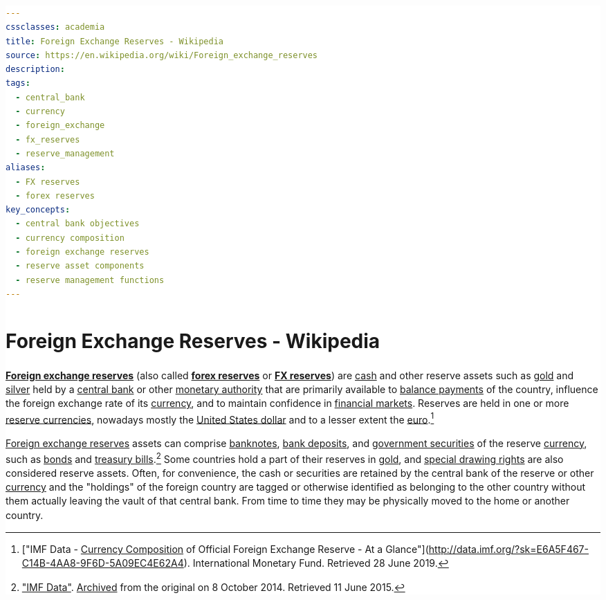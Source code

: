 ```yaml
---
cssclasses: academia
title: Foreign Exchange Reserves - Wikipedia
source: https://en.wikipedia.org/wiki/Foreign_exchange_reserves
description:
tags:
  - central_bank
  - currency
  - foreign_exchange
  - fx_reserves
  - reserve_management
aliases:
  - FX reserves
  - forex reserves
key_concepts:
  - central bank objectives
  - currency composition
  - foreign exchange reserves
  - reserve asset components
  - reserve management functions
---
```


# Foreign Exchange Reserves - Wikipedia
**[Foreign exchange reserves](.md)** (also called **[forex reserves](Foreign%20Exchange%20Reserves.md)** or **[FX reserves](Foreign%20Exchange%20Reserves.md)**) are [cash](https://en.wikipedia.org/wiki/Cash "Cash") and other reserve assets such as [gold](https://en.wikipedia.org/wiki/Gold_reserve "Gold reserve") and [silver](https://en.wikipedia.org/wiki/Silver#Monetary_use "Silver") held by a [central bank](https://en.wikipedia.org/wiki/Central_bank "Central bank") or other [monetary authority](https://en.wikipedia.org/wiki/Central_bank#Supranational_central_banks "Central bank") that are primarily available to [balance payments](https://en.wikipedia.org/wiki/Balance_of_payments "[Balance of payments](../../The%20Balance%20of%20Payments.md)") of the country,  influence the foreign exchange rate of its [currency](../../../Financial%20Instruments/Lecture%20Notes-%20Financial%20Instruments/Teaching%20Note%201-%20Forward%20Rates%20Agreement/Forwards%20and%20Futures%20Notes.md),  and to maintain confidence in [financial markets](../../../Financial%20Markets%20and%20Institutions/Financial%20Markets%20and%20Institutions%20Lecture%20Notes.md). Reserves are held in one or more [reserve currencies](https://en.wikipedia.org/wiki/Reserve_currency "Reserve [currency](../../../Financial%20Instruments/Lecture%20Notes-%20Financial%20Instruments/Teaching%20Note%201-%20Forward%20Rates%20Agreement/Forwards%20and%20Futures%20Notes.md)"),  nowadays mostly the [United States dollar](https://en.wikipedia.org/wiki/United_States_dollar "United States dollar") and to a lesser extent the [euro](https://en.wikipedia.org/wiki/Euro "Euro").[^1]

[Foreign exchange reserves](.md) assets can comprise [banknotes](https://en.wikipedia.org/wiki/Banknote "Banknote"),  [bank deposits](https://en.wikipedia.org/wiki/Deposit_account "Deposit account"),  and [government securities](https://en.wikipedia.org/wiki/Government_debt "[Government debt](../../../Financial%20Markets/Fixed%20Income%20Securities%20Tools%20for%20Today's%20Markets/Front%20Matter/Global%20Fixed%20Income%20Markets.md)") of the reserve [currency](../../../Financial%20Instruments/Lecture%20Notes-%20Financial%20Instruments/Teaching%20Note%201-%20Forward%20Rates%20Agreement/Forwards%20and%20Futures%20Notes.md),  such as [bonds](https://en.wikipedia.org/wiki/Bond_\(finance\) "Bond (finance)") and [treasury bills](https://en.wikipedia.org/wiki/Treasury_bill "Treasury bill").[^2] Some countries hold a part of their reserves in [gold](https://en.wikipedia.org/wiki/Gold "Gold"),  and [special drawing rights](https://en.wikipedia.org/wiki/Special_drawing_rights "Special drawing rights") are also considered reserve assets. Often,  for convenience,  the cash or securities are retained by the central bank of the reserve or other [currency](../../../Financial%20Instruments/Lecture%20Notes-%20Financial%20Instruments/Teaching%20Note%201-%20Forward%20Rates%20Agreement/Forwards%20and%20Futures%20Notes.md) and the "holdings" of the foreign country are tagged or otherwise identified as belonging to the other country without them actually leaving the vault of that central bank. From time to time they may be physically moved to the home or another country.


[^1]: ["IMF Data - [Currency Composition](.md) of Official Foreign Exchange Reserve - At a Glance"](http://data.imf.org/?sk=E6A5F467-C14B-4AA8-9F6D-5A09EC4E62A4). International Monetary Fund. Retrieved 28 June 2019.
[^2]: ["IMF Data"](http://www.imf.org/external/np/sta/cofer/eng/glossary.htm#fer). [Archived](https://web.archive.org/web/20141008044105/http://www.imf.org/external/np/sta/cofer/eng/glossary.htm#fer) from the original on 8 October 2014. Retrieved 11 June 2015.
[^3]: ["International Monetary Fund (IMF). [Balance of payments](../../The%20Balance%20of%20Payments.md) manual. International Monetary Fund,       2010"](http://www.imf.org/external/pubs/ft/bop/2007/pdf/chap7.pdf) (PDF). *imf.org*. [Archived](https://web.archive.org/web/20180411102416/https://www.imf.org/external/pubs/ft/bop/2007/pdf/chap7.pdf) (PDF) from the original on 11 April 2018. Retrieved 16 March 2018.
[^4]: [GUIDELINES FOR FOREIGN EXCHANGE RESERVE MANAGEMENT](https://www.imf.org/external/pubs/ft/ferm/guidelines/2004/081604.pdf) by the Staff of the International Monetary Fund
[^5]: ["Compositional Analysis Of [Foreign Currency Reserves](../China%20Reserve%20Requirements,%20GFC.md) In The 1999–2007 Period. The Euro Vs. The Dollar As Leading Reserve [Currency](../../../Financial%20Instruments/Lecture%20Notes-%20Financial%20Instruments/Teaching%20Note%201-%20Forward%20Rates%20Agreement/Forwards%20and%20Futures%20Notes.md)"](http://mpra.ub.uni-muenchen.de/14350/1/MPRA_paper_14350.pdf) (PDF). *uni-muenchen.de*. [Archived](https://web.archive.org/web/20171010150821/https://mpra.ub.uni-muenchen.de/14350/1/MPRA_paper_14350.pdf) (PDF) from the original on 10 October 2017. Retrieved 16 March 2018.
[^6]: ["Quotes from "The Case for Flexible Exchange Rates" by [Milton Friedman](../../Economic%20Stabilization%20Notes/Theory%20of%20Stabilization%20Policy.md)"](http://www.interfluidity.com/files/friedman-flexible-exchange.html). [Archived](https://web.archive.org/web/20150529091624/http://www.interfluidity.com/files/friedman-flexible-exchange.html) from the original on 29 May 2015. Retrieved 11 June 2015.
[^7]: Rodrik,  Dani. "The social cost of [foreign exchange reserves](.md)." *International Economic Journal* 20.3 (2006): 253-266.
[^8]: ["Archived copy"](http://www.imf.org/external/pubs/ft/scr/2013/cr1335.pdf) (PDF). [Archived](https://web.archive.org/web/20130908080449/http://www.imf.org/external/pubs/ft/scr/2013/cr1335.pdf) (PDF) from the original on 8 September 2013. Retrieved 15 February 2013.`{{[cite web](https://en.wikipedia.org/wiki/Template:Cite_web "Template:Cite web")}}`: CS1 maint: archived copy as title ([link](https://en.wikipedia.org/wiki/Category:CS1_maint:_archived_copy_as_title "Category:CS1 maint: archived copy as title")) Colombia2013 Article IV Consultation
[^9]: Bastourre,  Diego,  Jorge Carrera,  and Javier Ibarlucia. "What is driving reserve accumulation? A dynamic panel data approach." *Review of International Economics* 17.4 (2009): 861–877.
[^10]: ["Intergovernmental Group of Twenty-Four on International Monetary Affairs and Development: Communiqué"](http://www.imf.org/external/np/cm/2009/042409.htm). [Archived](https://web.archive.org/web/20150316022618/http://www.imf.org/external/np/cm/2009/042409.htm) from the original on 16 March 2015. Retrieved 11 June 2015.
[^11]: [Proposal for a new IMF role: SWF manager | vox](http://www.voxeu.org/article/proposal-new-imf-role-swf-manager?quicktabs_tabbed_recent_articles_block=1) [Archived](https://web.archive.org/web/20141106093127/http://www.voxeu.org/article/proposal-new-imf-role-swf-manager?quicktabs_tabbed_recent_articles_block=1) 6 November 2014 at the [Wayback Machine](https://en.wikipedia.org/wiki/Wayback_Machine "Wayback Machine"). Voxeu.org. Retrieved 18 July 2013.
[^12]: ["Republic of Korea: 2009 Article IV Consultation—"](http://www.imf.org/external/pubs/ft/scr/2009/cr09262.pdf) (PDF). *imf.org*. [Archived](https://web.archive.org/web/20150924053923/http://www.imf.org/external/pubs/ft/scr/2009/cr09262.pdf) (PDF) from the original on 24 September 2015. Retrieved 16 March 2018.
[^13]: Jeanne,  Olivier. "Capital Account Policies and the Real Exchange Rate." No. w18404. *National Bureau of Economic Research*,  2012.
[^14]: Korinek,  Anton,  and Luis Serven. "Undervaluation through foreign reserve accumulation: static losses,  dynamic gains." *World Bank Policy Research Working Paper Series,  Vol (2010)*.
[^15]: ["Annual result of the Swiss National Bank for 2010"](http://www.snb.ch/en/mmr/reference/pre_20110303/source/pre_20110303.en.pdf) (PDF). *snb.ch*. [Archived](https://web.archive.org/web/20180412212440/https://www.snb.ch/en/mmr/reference/pre_20110303/source/pre_20110303.en.pdf) (PDF) from the original on 12 April 2018. Retrieved 16 March 2018.
[^16]: GA Calvo,  R Dornbusch,  M Obstfeld - [Money,       Capital Mobility,       and Trade: Essays in Honor of Robert A. Mundell](https://books.google.com/books?id=SXP4cbpOGQsC&dq=1880+foreign+exchange&pg=PA112) MIT Press,  1 March 2004 Retrieved 27 July 2012. [ISBN](https://en.wikipedia.org/wiki/ISBN_\(identifier\) "ISBN (identifier)") [0262532603](https://en.wikipedia.org/wiki/Special:BookSources/0262532603 "Special:BookSources/0262532603")
[^17]: S Shamah - [A Foreign Exchange [Primer](../../../Advanced%20Investments/An%20Asset%20Allocation%20Primer.md)](https://books.google.com/books?id=2xwPXhbXDO4C&q=foreign+exchange) \["1880" is within 1.2 Value Terms\] John Wiley & Sons,  22 November 2011Retrieved 27 July 2102. [ISBN](https://en.wikipedia.org/wiki/ISBN_\(identifier\) "ISBN (identifier)") [1119994896](https://en.wikipedia.org/wiki/Special:BookSources/1119994896 "Special:BookSources/1119994896")
[^18]: ["Bordo,       Michael D. International Rescues versus Bailouts: A Historical Perspective"](http://www.cato.org/doc-download/sites/cato.org/files/serials/files/cato-journal/1999/1/cj18n3-7.pdf) (PDF). *cato.org*. Retrieved 16 March 2018.
[^19]: ["Archived copy"](http://www.bis.org/publ/bppdf/bispap15h.pdf) (PDF). [Archived](https://web.archive.org/web/20161006082630/http://www.bis.org/publ/bppdf/bispap15h.pdf) (PDF) from the original on 6 October 2016. Retrieved 10 February 2016.`{{[cite web](https://en.wikipedia.org/wiki/Template:Cite_web "Template:Cite web")}}`: CS1 maint: archived copy as title ([link](https://en.wikipedia.org/wiki/Category:CS1_maint:_archived_copy_as_title "Category:CS1 maint: archived copy as title"))
[^20]: Webber,  Jude (7 January 2016). ["Mexico warns of China triggering 'perverse' [currency](../../../Financial%20Instruments/Lecture%20Notes-%20Financial%20Instruments/Teaching%20Note%201-%20Forward%20Rates%20Agreement/Forwards%20and%20Futures%20Notes.md) wars"](https://www.ft.com/cms/s/0/e729c1f0-b57c-11e5-aad2-3e9865bc6644.html). *Financial Times*. [Archived](https://web.archive.org/web/20160515053326/http://www.ft.com/cms/s/0/e729c1f0-b57c-11e5-aad2-3e9865bc6644.html) from the original on 15 May 2016. Retrieved 16 March 2018.
[^21]: ["Assessing Reserve Adequacy,       IMF Policy Paper July 14,       2011"](http://www.imf.org/external/np/pp/eng/2011/021411b.pdf) (PDF). *imf.org*. [Archived](https://web.archive.org/web/20170722101528/http://www.imf.org/external/np/pp/eng/2011/021411b.pdf) (PDF) from the original on 22 July 2017. Retrieved 16 March 2018.
[^22]: ["Sovereign Wealth Fund Rankings - Sovereign Wealth Fund Institute"](http://www.swfinstitute.org/fund-rankings). *Sovereign Wealth Fund Institute*. [Archived](https://web.archive.org/web/20150621233446/http://www.swfinstitute.org/fund-rankings/) from the original on 21 June 2015. Retrieved 11 June 2015.